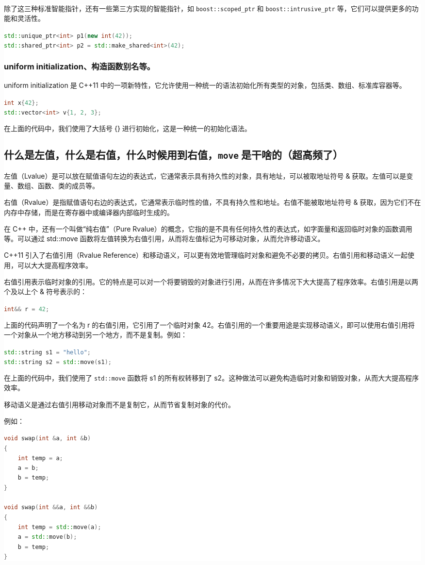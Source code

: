 除了这三种标准智能指针，还有一些第三方实现的智能指针，如 `boost::scoped_ptr` 和 `boost::intrusive_ptr` 等，它们可以提供更多的功能和灵活性。

```cpp
std::unique_ptr<int> p1(new int(42));
std::shared_ptr<int> p2 = std::make_shared<int>(42);
```
### uniform initialization、构造函数别名等。

uniform initialization 是 C++11 中的一项新特性，它允许使用一种统一的语法初始化所有类型的对象，包括类、数组、标准库容器等。

```cpp
int x{42};
std::vector<int> v{1, 2, 3};
```
在上面的代码中，我们使用了大括号 {} 进行初始化，这是一种统一的初始化语法。

## 什么是左值，什么是右值，什么时候用到右值，`move` 是干啥的（超高频了）

左值（Lvalue）是可以放在赋值语句左边的表达式，它通常表示具有持久性的对象，具有地址，可以被取地址符号 & 获取。左值可以是变量、数组、函数、类的成员等。

右值（Rvalue）是指赋值语句右边的表达式，它通常表示临时性的值，不具有持久性和地址。右值不能被取地址符号 & 获取，因为它们不在内存中存储，而是在寄存器中或编译器内部临时生成的。

在 C++ 中，还有一个叫做“纯右值”（Pure Rvalue）的概念，它指的是不具有任何持久性的表达式，如字面量和返回临时对象的函数调用等。可以通过 std::move 函数将左值转换为右值引用，从而将左值标记为可移动对象，从而允许移动语义。

C++11 引入了右值引用（Rvalue Reference）和移动语义，可以更有效地管理临时对象和避免不必要的拷贝。右值引用和移动语义一起使用，可以大大提高程序效率。

右值引用表示临时对象的引用。它的特点是可以对一个将要销毁的对象进行引用，从而在许多情况下大大提高了程序效率。右值引用是以两个及以上个 & 符号表示的：

```cpp
int&& r = 42;
```

上面的代码声明了一个名为 r 的右值引用，它引用了一个临时对象 42。右值引用的一个重要用途是实现移动语义，即可以使用右值引用将一个对象从一个地方移动到另一个地方，而不是复制。例如：

```cpp
std::string s1 = "hello";
std::string s2 = std::move(s1);
```

在上面的代码中，我们使用了 `std::move` 函数将 s1 的所有权转移到了 s2。这种做法可以避免构造临时对象和销毁对象，从而大大提高程序效率。

移动语义是通过右值引用移动对象而不是复制它，从而节省复制对象的代价。

例如：

```cpp
void swap(int &a, int &b)
{
    int temp = a;
    a = b;
    b = temp;
}

void swap(int &&a, int &&b)
{
    int temp = std::move(a);
    a = std::move(b);
    b = temp;
}
```
